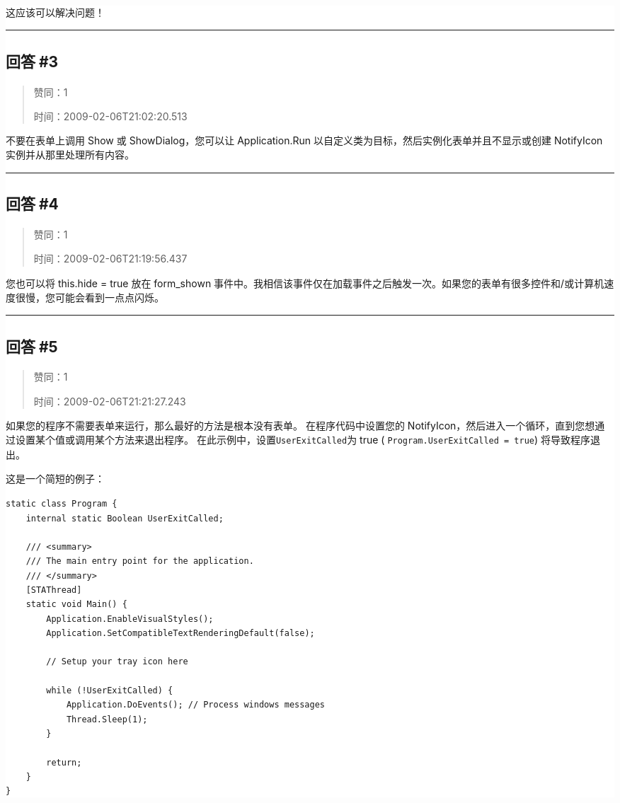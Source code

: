 这应该可以解决问题！

* * *

## 回答 #3

> 赞同：1
> 
> 时间：2009-02-06T21:02:20.513

不要在表单上调用 Show 或 ShowDialog，您可以让 Application.Run 以自定义类为目标，然后实例化表单并且不显示或创建 NotifyIcon 实例并从那里处理所有内容。

* * *

## 回答 #4

> 赞同：1
> 
> 时间：2009-02-06T21:19:56.437

您也可以将 this.hide = true 放在 form_shown 事件中。我相信该事件仅在加载事件之后触发一次。如果您的表单有很多控件和/或计算机速度很慢，您可能会看到一点点闪烁。

* * *

## 回答 #5

> 赞同：1
> 
> 时间：2009-02-06T21:21:27.243

如果您的程序不需要表单来运行，那么最好的方法是根本没有表单。
在程序代码中设置您的 NotifyIcon，然后进入一个循环，直到您想通过设置某个值或调用某个方法来退出程序。
在此示例中，设置`UserExitCalled`为 true ( `Program.UserExitCalled = true`) 将导致程序退出。

这是一个简短的例子：

```
static class Program {
    internal static Boolean UserExitCalled;

    /// <summary>
    /// The main entry point for the application.
    /// </summary>
    [STAThread]
    static void Main() {
        Application.EnableVisualStyles();
        Application.SetCompatibleTextRenderingDefault(false);

        // Setup your tray icon here

        while (!UserExitCalled) {
            Application.DoEvents(); // Process windows messages
            Thread.Sleep(1);
        }

        return;
    }
} 
```
